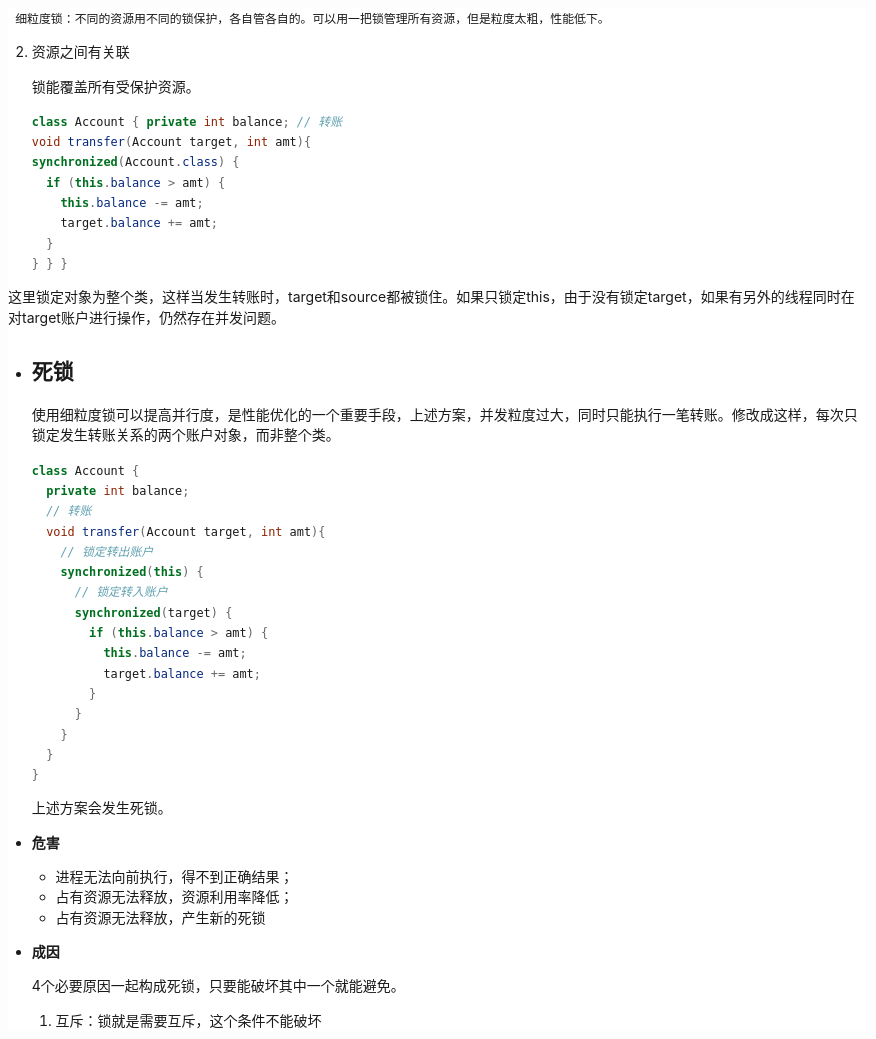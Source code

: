      细粒度锁：不同的资源用不同的锁保护，各自管各自的。可以用一把锁管理所有资源，但是粒度太粗，性能低下。

  2. 资源之间有关联

     锁能覆盖所有受保护资源。

      ```Java
      class Account { private int balance; // 转账 
      void transfer(Account target, int amt){ 
      synchronized(Account.class) { 
        if (this.balance > amt) { 
          this.balance -= amt; 
          target.balance += amt; 
        } 
      } } }
      ```
  这里锁定对象为整个类，这样当发生转账时，target和source都被锁住。如果只锁定this，由于没有锁定target，如果有另外的线程同时在对target账户进行操作，仍然存在并发问题。
  
+ **死锁**
  ----

  使用细粒度锁可以提高并行度，是性能优化的一个重要手段，上述方案，并发粒度过大，同时只能执行一笔转账。修改成这样，每次只锁定发生转账关系的两个账户对象，而非整个类。

    ```Java
    class Account {
      private int balance;
      // 转账
      void transfer(Account target, int amt){
        // 锁定转出账户
        synchronized(this) {              
          // 锁定转入账户
          synchronized(target) {           
            if (this.balance > amt) {
              this.balance -= amt;
              target.balance += amt;
            }
          }
        }
      } 
    }
    ```
  上述方案会发生死锁。

+ **危害**

  + 进程无法向前执行，得不到正确结果；
  + 占有资源无法释放，资源利用率降低；
  + 占有资源无法释放，产生新的死锁

+ **成因**

  4个必要原因一起构成死锁，只要能破坏其中一个就能避免。

  

  1. 互斥：锁就是需要互斥，这个条件不能破坏
